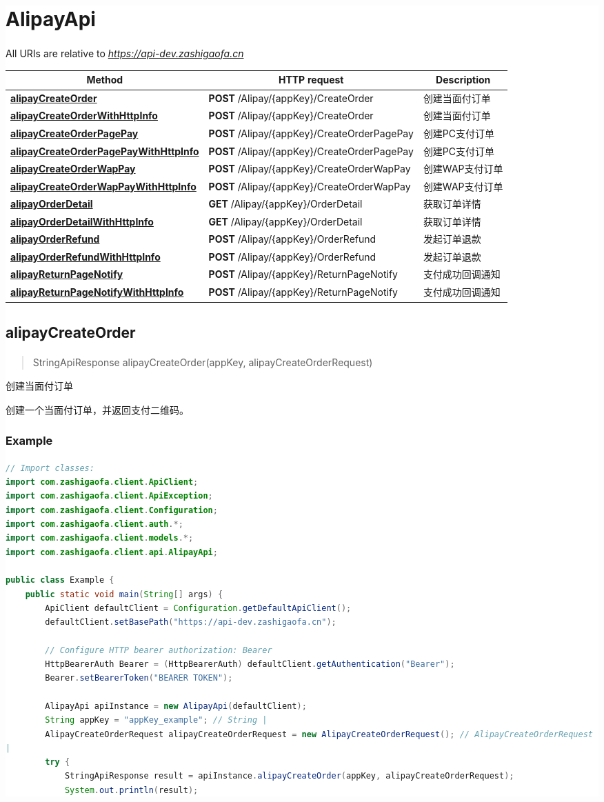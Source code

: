 # AlipayApi

All URIs are relative to *https://api-dev.zashigaofa.cn*

| Method | HTTP request | Description |
|------------- | ------------- | -------------|
| [**alipayCreateOrder**](AlipayApi.md#alipayCreateOrder) | **POST** /Alipay/{appKey}/CreateOrder | 创建当面付订单 |
| [**alipayCreateOrderWithHttpInfo**](AlipayApi.md#alipayCreateOrderWithHttpInfo) | **POST** /Alipay/{appKey}/CreateOrder | 创建当面付订单 |
| [**alipayCreateOrderPagePay**](AlipayApi.md#alipayCreateOrderPagePay) | **POST** /Alipay/{appKey}/CreateOrderPagePay | 创建PC支付订单 |
| [**alipayCreateOrderPagePayWithHttpInfo**](AlipayApi.md#alipayCreateOrderPagePayWithHttpInfo) | **POST** /Alipay/{appKey}/CreateOrderPagePay | 创建PC支付订单 |
| [**alipayCreateOrderWapPay**](AlipayApi.md#alipayCreateOrderWapPay) | **POST** /Alipay/{appKey}/CreateOrderWapPay | 创建WAP支付订单 |
| [**alipayCreateOrderWapPayWithHttpInfo**](AlipayApi.md#alipayCreateOrderWapPayWithHttpInfo) | **POST** /Alipay/{appKey}/CreateOrderWapPay | 创建WAP支付订单 |
| [**alipayOrderDetail**](AlipayApi.md#alipayOrderDetail) | **GET** /Alipay/{appKey}/OrderDetail | 获取订单详情 |
| [**alipayOrderDetailWithHttpInfo**](AlipayApi.md#alipayOrderDetailWithHttpInfo) | **GET** /Alipay/{appKey}/OrderDetail | 获取订单详情 |
| [**alipayOrderRefund**](AlipayApi.md#alipayOrderRefund) | **POST** /Alipay/{appKey}/OrderRefund | 发起订单退款 |
| [**alipayOrderRefundWithHttpInfo**](AlipayApi.md#alipayOrderRefundWithHttpInfo) | **POST** /Alipay/{appKey}/OrderRefund | 发起订单退款 |
| [**alipayReturnPageNotify**](AlipayApi.md#alipayReturnPageNotify) | **POST** /Alipay/{appKey}/ReturnPageNotify | 支付成功回调通知 |
| [**alipayReturnPageNotifyWithHttpInfo**](AlipayApi.md#alipayReturnPageNotifyWithHttpInfo) | **POST** /Alipay/{appKey}/ReturnPageNotify | 支付成功回调通知 |



## alipayCreateOrder

> StringApiResponse alipayCreateOrder(appKey, alipayCreateOrderRequest)

创建当面付订单

创建一个当面付订单，并返回支付二维码。

### Example

```java
// Import classes:
import com.zashigaofa.client.ApiClient;
import com.zashigaofa.client.ApiException;
import com.zashigaofa.client.Configuration;
import com.zashigaofa.client.auth.*;
import com.zashigaofa.client.models.*;
import com.zashigaofa.client.api.AlipayApi;

public class Example {
    public static void main(String[] args) {
        ApiClient defaultClient = Configuration.getDefaultApiClient();
        defaultClient.setBasePath("https://api-dev.zashigaofa.cn");
        
        // Configure HTTP bearer authorization: Bearer
        HttpBearerAuth Bearer = (HttpBearerAuth) defaultClient.getAuthentication("Bearer");
        Bearer.setBearerToken("BEARER TOKEN");

        AlipayApi apiInstance = new AlipayApi(defaultClient);
        String appKey = "appKey_example"; // String | 
        AlipayCreateOrderRequest alipayCreateOrderRequest = new AlipayCreateOrderRequest(); // AlipayCreateOrderRequest | 
        try {
            StringApiResponse result = apiInstance.alipayCreateOrder(appKey, alipayCreateOrderRequest);
            System.out.println(result);
```